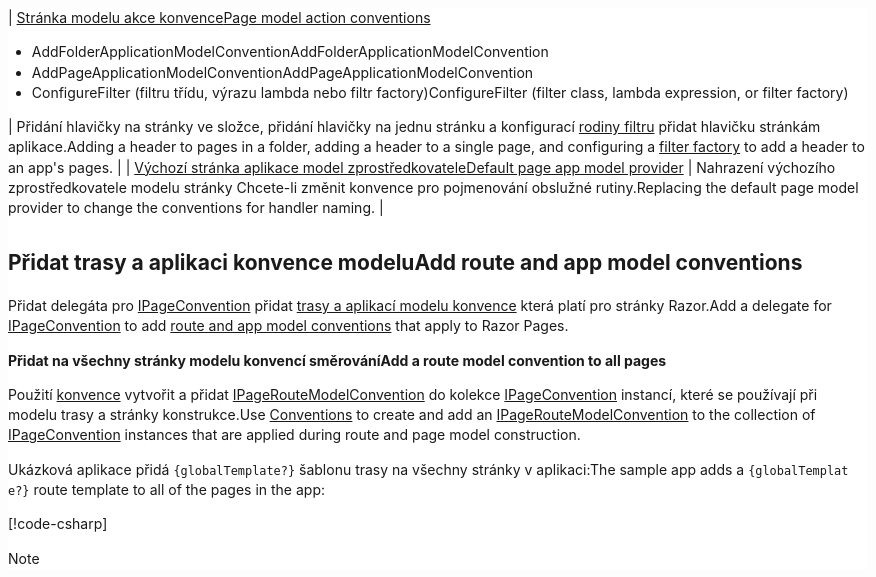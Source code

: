 | [<span data-ttu-id="fac96-120">Stránka modelu akce konvence</span><span class="sxs-lookup"><span data-stu-id="fac96-120">Page model action conventions</span></span>](#page-model-action-conventions)<ul><li><span data-ttu-id="fac96-121">AddFolderApplicationModelConvention</span><span class="sxs-lookup"><span data-stu-id="fac96-121">AddFolderApplicationModelConvention</span></span></li><li><span data-ttu-id="fac96-122">AddPageApplicationModelConvention</span><span class="sxs-lookup"><span data-stu-id="fac96-122">AddPageApplicationModelConvention</span></span></li><li><span data-ttu-id="fac96-123">ConfigureFilter (filtru třídu, výrazu lambda nebo filtr factory)</span><span class="sxs-lookup"><span data-stu-id="fac96-123">ConfigureFilter (filter class, lambda expression, or filter factory)</span></span></li></ul> | <span data-ttu-id="fac96-124">Přidání hlavičky na stránky ve složce, přidání hlavičky na jednu stránku a konfigurací [rodiny filtru](xref:mvc/controllers/filters#ifilterfactory) přidat hlavičku stránkám aplikace.</span><span class="sxs-lookup"><span data-stu-id="fac96-124">Adding a header to pages in a folder, adding a header to a single page, and configuring a [filter factory](xref:mvc/controllers/filters#ifilterfactory) to add a header to an app's pages.</span></span> |
| [<span data-ttu-id="fac96-125">Výchozí stránka aplikace model zprostředkovatele</span><span class="sxs-lookup"><span data-stu-id="fac96-125">Default page app model provider</span></span>](#replace-the-default-page-app-model-provider) | <span data-ttu-id="fac96-126">Nahrazení výchozího zprostředkovatele modelu stránky Chcete-li změnit konvence pro pojmenování obslužné rutiny.</span><span class="sxs-lookup"><span data-stu-id="fac96-126">Replacing the default page model provider to change the conventions for handler naming.</span></span> |

## <a name="add-route-and-app-model-conventions"></a><span data-ttu-id="fac96-127">Přidat trasy a aplikaci konvence modelu</span><span class="sxs-lookup"><span data-stu-id="fac96-127">Add route and app model conventions</span></span>

<span data-ttu-id="fac96-128">Přidat delegáta pro [IPageConvention](/dotnet/api/microsoft.aspnetcore.mvc.applicationmodels.ipageconvention) přidat [trasy a aplikací modelu konvence](xref:mvc/controllers/application-model#conventions) která platí pro stránky Razor.</span><span class="sxs-lookup"><span data-stu-id="fac96-128">Add a delegate for [IPageConvention](/dotnet/api/microsoft.aspnetcore.mvc.applicationmodels.ipageconvention) to add [route and app model conventions](xref:mvc/controllers/application-model#conventions) that apply to Razor Pages.</span></span>

<span data-ttu-id="fac96-129">**Přidat na všechny stránky modelu konvencí směrování**</span><span class="sxs-lookup"><span data-stu-id="fac96-129">**Add a route model convention to all pages**</span></span>

<span data-ttu-id="fac96-130">Použití [konvence](/dotnet/api/microsoft.aspnetcore.mvc.razorpages.razorpagesoptions.conventions) vytvořit a přidat [IPageRouteModelConvention](/dotnet/api/microsoft.aspnetcore.mvc.applicationmodels.ipageroutemodelconvention) do kolekce [IPageConvention](/dotnet/api/microsoft.aspnetcore.mvc.applicationmodels.ipageconvention) instancí, které se používají při modelu trasy a stránky konstrukce.</span><span class="sxs-lookup"><span data-stu-id="fac96-130">Use [Conventions](/dotnet/api/microsoft.aspnetcore.mvc.razorpages.razorpagesoptions.conventions) to create and add an [IPageRouteModelConvention](/dotnet/api/microsoft.aspnetcore.mvc.applicationmodels.ipageroutemodelconvention) to the collection of [IPageConvention](/dotnet/api/microsoft.aspnetcore.mvc.applicationmodels.ipageconvention) instances that are applied during route and page model construction.</span></span>

<span data-ttu-id="fac96-131">Ukázková aplikace přidá `{globalTemplate?}` šablonu trasy na všechny stránky v aplikaci:</span><span class="sxs-lookup"><span data-stu-id="fac96-131">The sample app adds a `{globalTemplate?}` route template to all of the pages in the app:</span></span>

[!code-csharp[](razor-pages-convention-features/sample/Conventions/GlobalTemplatePageRouteModelConvention.cs?name=snippet1)]

> [!NOTE]